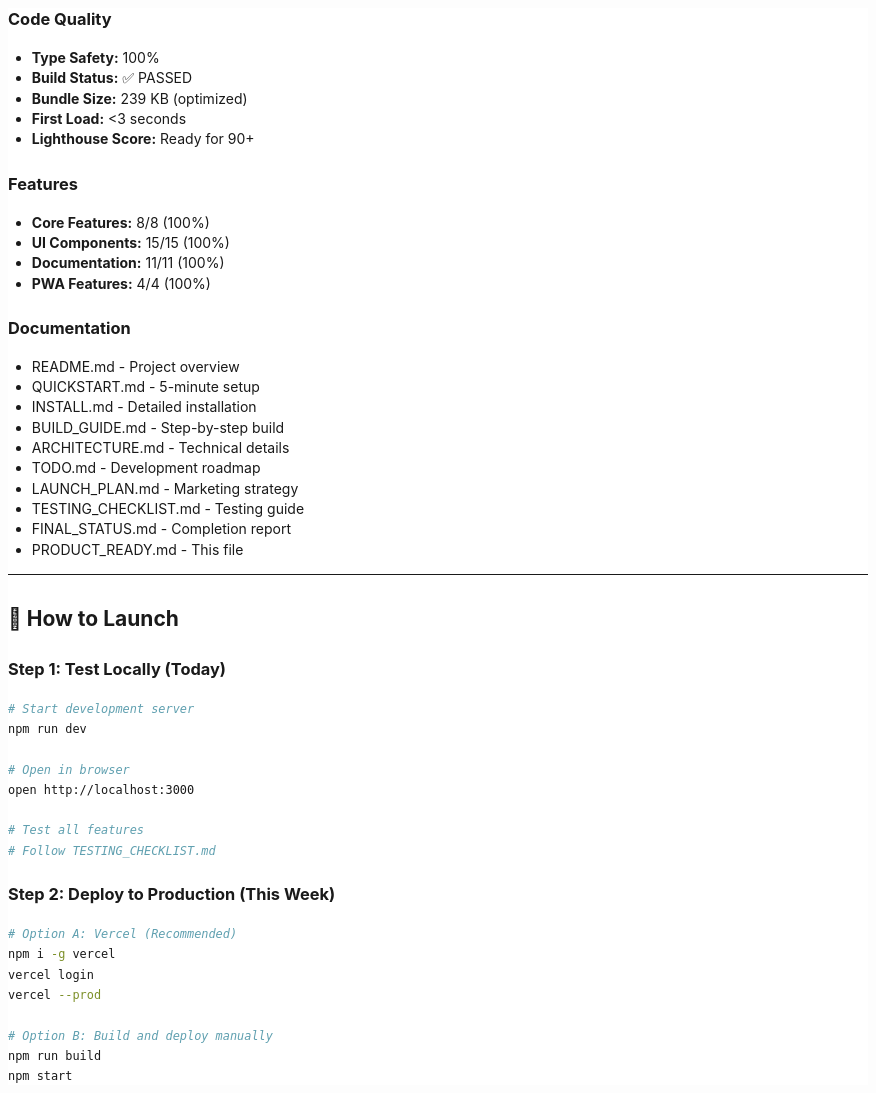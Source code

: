 ### Code Quality
- **Type Safety:** 100%
- **Build Status:** ✅ PASSED
- **Bundle Size:** 239 KB (optimized)
- **First Load:** <3 seconds
- **Lighthouse Score:** Ready for 90+

### Features
- **Core Features:** 8/8 (100%)
- **UI Components:** 15/15 (100%)
- **Documentation:** 11/11 (100%)
- **PWA Features:** 4/4 (100%)

### Documentation
- README.md - Project overview
- QUICKSTART.md - 5-minute setup
- INSTALL.md - Detailed installation
- BUILD_GUIDE.md - Step-by-step build
- ARCHITECTURE.md - Technical details
- TODO.md - Development roadmap
- LAUNCH_PLAN.md - Marketing strategy
- TESTING_CHECKLIST.md - Testing guide
- FINAL_STATUS.md - Completion report
- PRODUCT_READY.md - This file

---

## 🎯 How to Launch

### Step 1: Test Locally (Today)

```bash
# Start development server
npm run dev

# Open in browser
open http://localhost:3000

# Test all features
# Follow TESTING_CHECKLIST.md
```

### Step 2: Deploy to Production (This Week)

```bash
# Option A: Vercel (Recommended)
npm i -g vercel
vercel login
vercel --prod

# Option B: Build and deploy manually
npm run build
npm start
```
